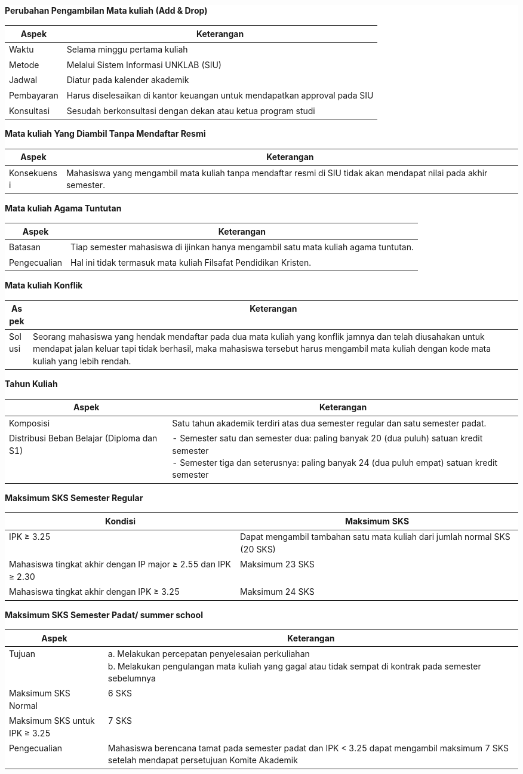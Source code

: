 **Perubahan Pengambilan Mata kuliah (Add & Drop)**

| Aspek | Keterangan |
|-------|------------|
| Waktu | Selama minggu pertama kuliah |
| Metode | Melalui Sistem Informasi UNKLAB (SIU) |
| Jadwal | Diatur pada kalender akademik |
| Pembayaran | Harus diselesaikan di kantor keuangan untuk mendapatkan approval pada SIU |
| Konsultasi | Sesudah berkonsultasi dengan dekan atau ketua program studi |

**Mata kuliah Yang Diambil Tanpa Mendaftar Resmi**

| Aspek | Keterangan |
|-------|------------|
| Konsekuensi | Mahasiswa yang mengambil mata kuliah tanpa mendaftar resmi di SIU tidak akan mendapat nilai pada akhir semester. |

**Mata kuliah Agama Tuntutan**

| Aspek | Keterangan |
|-------|------------|
| Batasan | Tiap semester mahasiswa di ijinkan hanya mengambil satu mata kuliah agama tuntutan. |
| Pengecualian | Hal ini tidak termasuk mata kuliah Filsafat Pendidikan Kristen. |

**Mata kuliah Konflik**

| Aspek | Keterangan |
|-------|------------|
| Solusi | Seorang mahasiswa yang hendak mendaftar pada dua mata kuliah yang konflik jamnya dan telah diusahakan untuk mendapat jalan keluar tapi tidak berhasil, maka mahasiswa tersebut harus mengambil mata kuliah dengan kode mata kuliah yang lebih rendah. |

**Tahun Kuliah**

| Aspek | Keterangan |
|-------|------------|
| Komposisi | Satu tahun akademik terdiri atas dua semester regular dan satu semester padat. |
| Distribusi Beban Belajar (Diploma dan S1) | - Semester satu dan semester dua: paling banyak 20 (dua puluh) satuan kredit semester<br>- Semester tiga dan seterusnya: paling banyak 24 (dua puluh empat) satuan kredit semester |

**Maksimum SKS Semester Regular**

| Kondisi | Maksimum SKS |
|---------|--------------|
| IPK ≥ 3.25 | Dapat mengambil tambahan satu mata kuliah dari jumlah normal SKS (20 SKS) |
| Mahasiswa tingkat akhir dengan IP major ≥ 2.55 dan IPK ≥ 2.30 | Maksimum 23 SKS |
| Mahasiswa tingkat akhir dengan IPK ≥ 3.25 | Maksimum 24 SKS |

**Maksimum SKS Semester Padat/ summer school**

| Aspek | Keterangan |
|-------|------------|
| Tujuan | a. Melakukan percepatan penyelesaian perkuliahan<br>b. Melakukan pengulangan mata kuliah yang gagal atau tidak sempat di kontrak pada semester sebelumnya |
| Maksimum SKS Normal | 6 SKS |
| Maksimum SKS untuk IPK ≥ 3.25 | 7 SKS |
| Pengecualian | Mahasiswa berencana tamat pada semester padat dan IPK < 3.25 dapat mengambil maksimum 7 SKS setelah mendapat persetujuan Komite Akademik |

